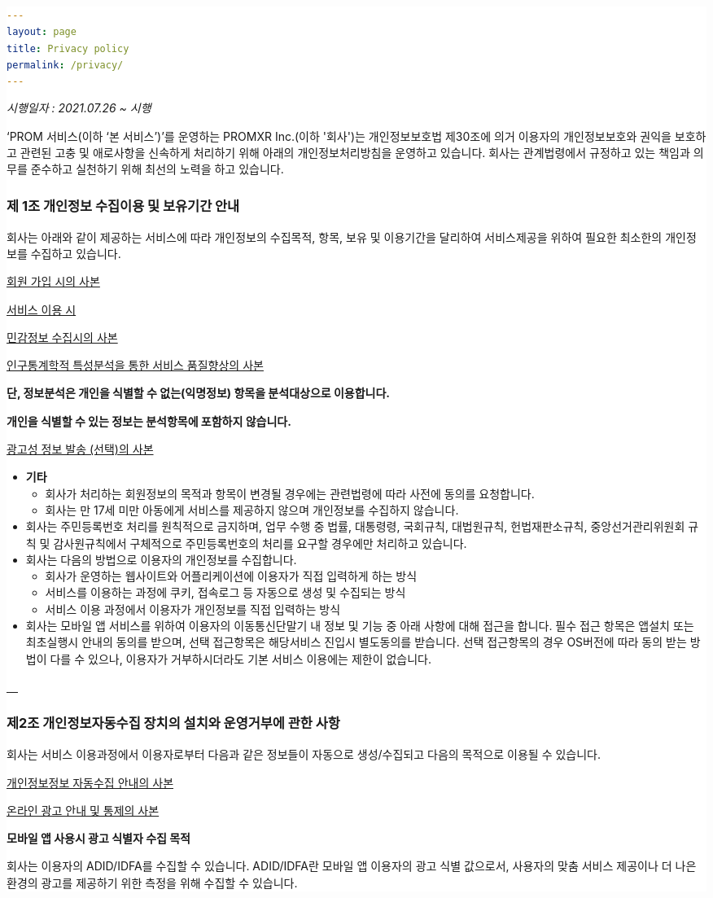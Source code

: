 ```yaml
---
layout: page
title: Privacy policy
permalink: /privacy/
---
```


*시행일자 : 2021.07.26 ~ 시행*

‘PROM 서비스(이하 ‘본 서비스’)’를 운영하는 PROMXR Inc.(이하 '회사')는 개인정보보호법 제30조에 의거 이용자의 개인정보보호와 권익을 보호하고 관련된 고충 및 애로사항을 신속하게 처리하기 위해 아래의 개인정보처리방침을 운영하고 있습니다. 회사는 관계법령에서 규정하고 있는 책임과 의무를 준수하고 실천하기 위해 최선의 노력을 하고 있습니다.

### 제 1조 개인정보 수집이용 및 보유기간 안내

회사는 아래와 같이 제공하는 서비스에 따라 개인정보의 수집목적, 항목, 보유 및 이용기간을 달리하여 서비스제공을 위하여 필요한 최소한의 개인정보를 수집하고 있습니다.

[회원 가입 시의 사본](https://www.notion.so/47cb3c2052f04051b6cdfe2dab6e8fb5)

[서비스 이용 시](https://www.notion.so/033bb1cb290d41e3b9ed9dc6c9bb8aef)

[민감정보 수집시의 사본](https://www.notion.so/7adbded3b66a40fa9f6bb496eba6c23b)

[인구통계학적 특성분석을 통한 서비스 품질향상의 사본](https://www.notion.so/229983430b3e414989319b5c93fa6e41)

**단, 정보분석은 개인을 식별할 수 없는(익명정보) 항목을 분석대상으로 이용합니다.**  

**개인을 식별할 수 있는 정보는 분석항목에 포함하지 않습니다.**

[광고성 정보 발송 (선택)의 사본](https://www.notion.so/c6d083f6304141319193c72d0d7e227b)

- **기타**
    - 회사가 처리하는 회원정보의 목적과 항목이 변경될 경우에는 관련법령에 따라 사전에 동의를 요청합니다.
    - 회사는 만 17세 미만 아동에게 서비스를 제공하지 않으며 개인정보를 수집하지 않습니다.
- 회사는 주민등록번호 처리를 원칙적으로 금지하며, 업무 수행 중 법률, 대통령령, 국회규칙, 대법원규칙, 헌법재판소규칙, 중앙선거관리위원회 규칙 및 감사원규칙에서 구체적으로 주민등록번호의 처리를 요구할 경우에만 처리하고 있습니다.
- 회사는 다음의 방법으로 이용자의 개인정보를 수집합니다.
    - 회사가 운영하는 웹사이트와 어플리케이션에 이용자가 직접 입력하게 하는 방식
    - 서비스를 이용하는 과정에 쿠키, 접속로그 등 자동으로 생성 및 수집되는 방식
    - 서비스 이용 과정에서 이용자가 개인정보를 직접 입력하는 방식
- 회사는 모바일 앱 서비스를 위하여 이용자의 이동통신단말기 내 정보 및 기능 중 아래 사항에 대해 접근을 합니다. 필수 접근 항목은 앱설치 또는 최초실행시 안내의 동의를 받으며, 선택 접근항목은 해당서비스 진입시 별도동의를 받습니다. 선택 접근항목의 경우 OS버전에 따라 동의 받는 방법이 다를 수 있으나, 이용자가 거부하시더라도 기본 서비스 이용에는 제한이 없습니다.

[　](https://www.notion.so/06877bf87c37410db2b397d5d6950f72)

### 제2조 개인정보자동수집 장치의 설치와 운영거부에 관한 사항

회사는 서비스 이용과정에서 이용자로부터 다음과 같은 정보들이 자동으로 생성/수집되고 다음의 목적으로 이용될 수 있습니다.

[개인정보정보 자동수집 안내의 사본](https://www.notion.so/fb8eca4bbbd347e3a7ba04bc45bbaefe)

[온라인 광고 안내 및 통제의 사본](https://www.notion.so/f41c7dd4f3eb4644b21fa5946f334e85)

**모바일 앱 사용시 광고 식별자 수집 목적**

회사는 이용자의 ADID/IDFA를 수집할 수 있습니다. ADID/IDFA란 모바일 앱 이용자의 광고 식별 값으로서, 사용자의 맞춤 서비스 제공이나 더 나은 환경의 광고를 제공하기 위한 측정을 위해 수집할 수 있습니다.
